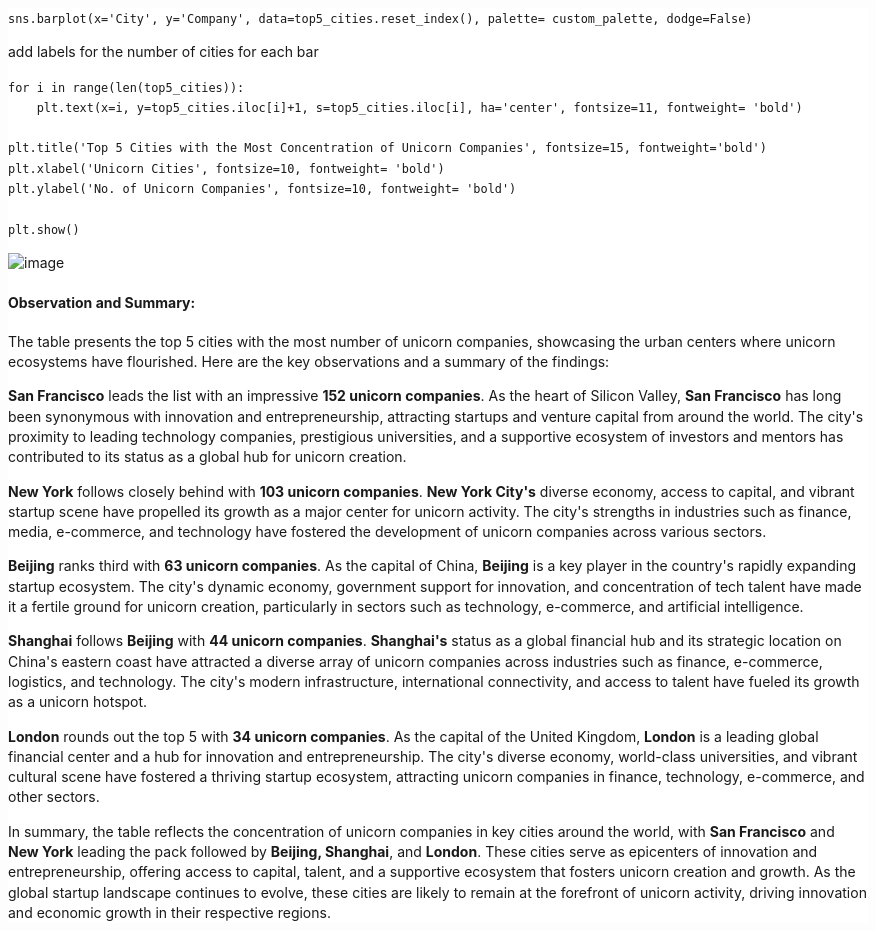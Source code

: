 ```
sns.barplot(x='City', y='Company', data=top5_cities.reset_index(), palette= custom_palette, dodge=False)
```
add labels for the number of cities for each bar
```
for i in range(len(top5_cities)):
    plt.text(x=i, y=top5_cities.iloc[i]+1, s=top5_cities.iloc[i], ha='center', fontsize=11, fontweight= 'bold')

plt.title('Top 5 Cities with the Most Concentration of Unicorn Companies', fontsize=15, fontweight='bold')
plt.xlabel('Unicorn Cities', fontsize=10, fontweight= 'bold')
plt.ylabel('No. of Unicorn Companies', fontsize=10, fontweight= 'bold')

plt.show()
```
![image](https://github.com/Ugochukwuodinaka/Exploratory-Data-Analysis-of-Global-Unicorn-Companies/assets/157266999/1984ffa0-7f38-48c2-b61a-4b6971102385)

#### Observation and Summary:

The table presents the top 5 cities with the most number of unicorn companies, showcasing the urban centers where unicorn ecosystems have flourished. Here are the key observations and a summary of the findings:

**San Francisco** leads the list with an impressive **152 unicorn companies**. As the heart of Silicon Valley, **San Francisco** has long been synonymous with innovation and entrepreneurship, attracting startups and venture capital from around the world. The city's proximity to leading technology companies, prestigious universities, and a supportive ecosystem of investors and mentors has contributed to its status as a global hub for unicorn creation.

**New York** follows closely behind with **103 unicorn companies**. **New York City's** diverse economy, access to capital, and vibrant startup scene have propelled its growth as a major center for unicorn activity. The city's strengths in industries such as finance, media, e-commerce, and technology have fostered the development of unicorn companies across various sectors.

**Beijing** ranks third with **63 unicorn companies**. As the capital of China, **Beijing** is a key player in the country's rapidly expanding startup ecosystem. The city's dynamic economy, government support for innovation, and concentration of tech talent have made it a fertile ground for unicorn creation, particularly in sectors such as technology, e-commerce, and artificial intelligence.

**Shanghai** follows **Beijing** with **44 unicorn companies**. **Shanghai's** status as a global financial hub and its strategic location on China's eastern coast have attracted a diverse array of unicorn companies across industries such as finance, e-commerce, logistics, and technology. The city's modern infrastructure, international connectivity, and access to talent have fueled its growth as a unicorn hotspot.

**London** rounds out the top 5 with **34 unicorn companies**. As the capital of the United Kingdom, **London** is a leading global financial center and a hub for innovation and entrepreneurship. The city's diverse economy, world-class universities, and vibrant cultural scene have fostered a thriving startup ecosystem, attracting unicorn companies in finance, technology, e-commerce, and other sectors.

In summary, the table reflects the concentration of unicorn companies in key cities around the world, with **San Francisco** and **New York** leading the pack followed by **Beijing, Shanghai**, and **London**. These cities serve as epicenters of innovation and entrepreneurship, offering access to capital, talent, and a supportive ecosystem that fosters unicorn creation and growth. As the global startup landscape continues to evolve, these cities are likely to remain at the forefront of unicorn activity, driving innovation and economic growth in their respective regions.
